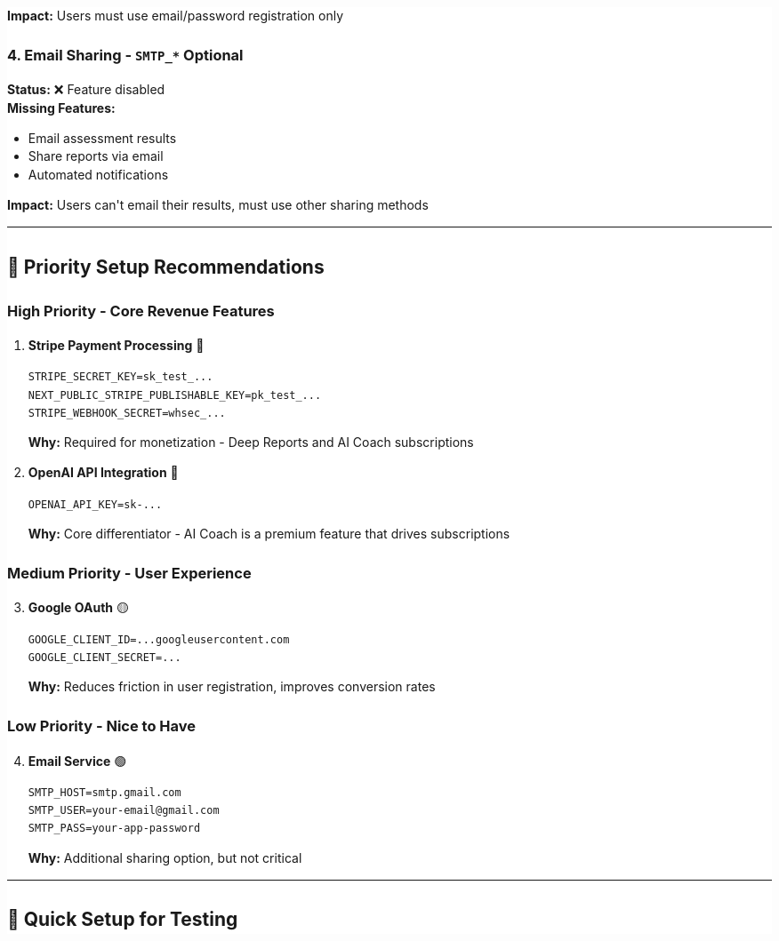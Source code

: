 **Impact:** Users must use email/password registration only

### **4. Email Sharing** - `SMTP_*` Optional  
**Status:** ❌ Feature disabled  
**Missing Features:**
- Email assessment results
- Share reports via email
- Automated notifications

**Impact:** Users can't email their results, must use other sharing methods

---

## 🎯 **Priority Setup Recommendations**

### **High Priority - Core Revenue Features**

1. **Stripe Payment Processing** 🔴
   ```env
   STRIPE_SECRET_KEY=sk_test_...
   NEXT_PUBLIC_STRIPE_PUBLISHABLE_KEY=pk_test_...  
   STRIPE_WEBHOOK_SECRET=whsec_...
   ```
   **Why:** Required for monetization - Deep Reports and AI Coach subscriptions

2. **OpenAI API Integration** 🔴  
   ```env
   OPENAI_API_KEY=sk-...
   ```
   **Why:** Core differentiator - AI Coach is a premium feature that drives subscriptions

### **Medium Priority - User Experience**

3. **Google OAuth** 🟡
   ```env
   GOOGLE_CLIENT_ID=...googleusercontent.com
   GOOGLE_CLIENT_SECRET=...
   ```
   **Why:** Reduces friction in user registration, improves conversion rates

### **Low Priority - Nice to Have**

4. **Email Service** 🟢
   ```env
   SMTP_HOST=smtp.gmail.com
   SMTP_USER=your-email@gmail.com  
   SMTP_PASS=your-app-password
   ```
   **Why:** Additional sharing option, but not critical

---

## 🚀 **Quick Setup for Testing**
